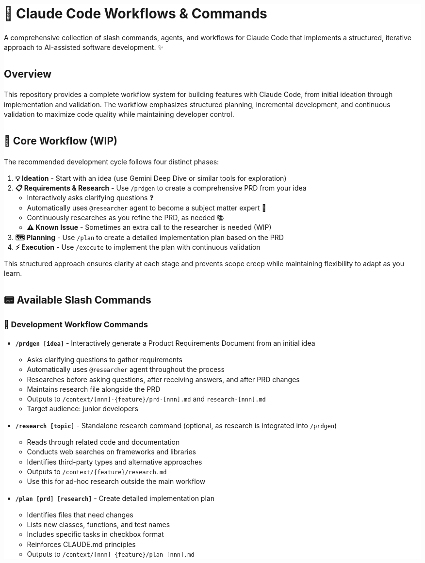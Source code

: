 # 🤖 Claude Code Workflows & Commands

A comprehensive collection of slash commands, agents, and workflows for Claude Code that implements a structured, iterative approach to AI-assisted software development. ✨

## Overview

This repository provides a complete workflow system for building features with Claude Code, from initial ideation through implementation and validation. The workflow emphasizes structured planning, incremental development, and continuous validation to maximize code quality while maintaining developer control.

## 🔄 Core Workflow (WIP)

The recommended development cycle follows four distinct phases:

1. **💡 Ideation** - Start with an idea (use Gemini Deep Dive or similar tools for exploration)
2. **📋 Requirements & Research** - Use `/prdgen` to create a comprehensive PRD from your idea
   - Interactively asks clarifying questions ❓
   - Automatically uses `@researcher` agent to become a subject matter expert 🔬
   - Continuously researches as you refine the PRD, as needed 📚
   - **⚠️ Known Issue** - Sometimes an extra call to the researcher is needed (WIP)
3. **🗺️ Planning** - Use `/plan` to create a detailed implementation plan based on the PRD
4. **⚡ Execution** - Use `/execute` to implement the plan with continuous validation

This structured approach ensures clarity at each stage and prevents scope creep while maintaining flexibility to adapt as you learn.

## 📟 Available Slash Commands

### 🚀 Development Workflow Commands

- **`/prdgen [idea]`** - Interactively generate a Product Requirements Document from an initial idea
  - Asks clarifying questions to gather requirements
  - Automatically uses `@researcher` agent throughout the process
  - Researches before asking questions, after receiving answers, and after PRD changes
  - Maintains research file alongside the PRD
  - Outputs to `/context/[nnn]-{feature}/prd-[nnn].md` and `research-[nnn].md`
  - Target audience: junior developers

- **`/research [topic]`** - Standalone research command (optional, as research is integrated into `/prdgen`)
  - Reads through related code and documentation
  - Conducts web searches on frameworks and libraries
  - Identifies third-party types and alternative approaches
  - Outputs to `/context/{feature}/research.md`
  - Use this for ad-hoc research outside the main workflow

- **`/plan [prd] [research]`** - Create detailed implementation plan
  - Identifies files that need changes
  - Lists new classes, functions, and test names
  - Includes specific tasks in checkbox format
  - Reinforces CLAUDE.md principles
  - Outputs to `/context/[nnn]-{feature}/plan-[nnn].md`
